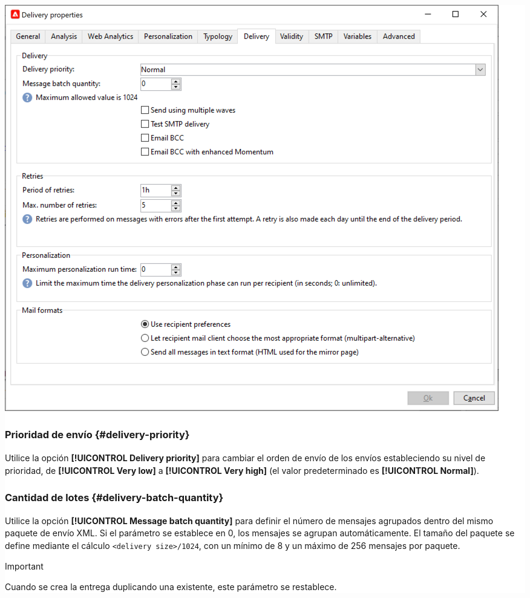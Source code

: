![](assets/delivery-properties-delivery.png)

### Prioridad de envío {#delivery-priority}

Utilice la opción **[!UICONTROL Delivery priority]** para cambiar el orden de envío de los envíos estableciendo su nivel de prioridad, de **[!UICONTROL Very low]** a **[!UICONTROL Very high]** (el valor predeterminado es **[!UICONTROL Normal]**).

### Cantidad de lotes {#delivery-batch-quantity}

Utilice la opción **[!UICONTROL Message batch quantity]** para definir el número de mensajes agrupados dentro del mismo paquete de envío XML. Si el parámetro se establece en 0, los mensajes se agrupan automáticamente. El tamaño del paquete se define mediante el cálculo `<delivery size>/1024`, con un mínimo de 8 y un máximo de 256 mensajes por paquete.

>[!IMPORTANT]
>
>Cuando se crea la entrega duplicando una existente, este parámetro se restablece.
